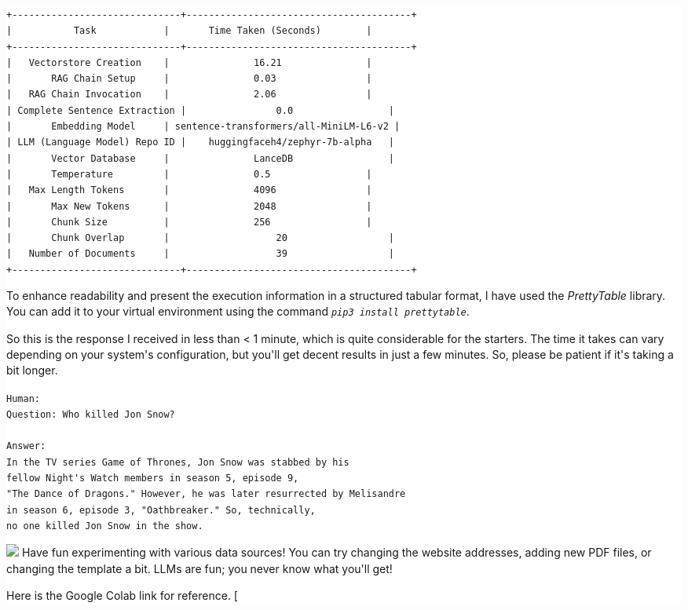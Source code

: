 
    +------------------------------+----------------------------------------+
    |         	Task         	|      	Time Taken (Seconds)      	|
    +------------------------------+----------------------------------------+
    | 	Vectorstore Creation 	|             	16.21              	|
    |   	RAG Chain Setup    	|              	0.03              	|
    | 	RAG Chain Invocation 	|              	2.06              	|
    | Complete Sentence Extraction |              	0.0               	|
    |   	Embedding Model    	| sentence-transformers/all-MiniLM-L6-v2 |
    | LLM (Language Model) Repo ID | 	huggingfaceh4/zephyr-7b-alpha  	|
    |   	Vector Database    	|            	LanceDB             	|
    |     	Temperature      	|              	0.5               	|
    |  	Max Length Tokens   	|              	4096              	|
    |    	Max New Tokens    	|              	2048              	|
    |      	Chunk Size      	|              	256               	|
    |    	Chunk Overlap     	|               	20               	|
    | 	Number of Documents  	|               	39               	|
    +------------------------------+----------------------------------------+

To enhance readability and present the execution information in a structured tabular format, I have used the *PrettyTable* library. You can add it to your virtual environment using the command *`pip3 install prettytable`*.

So this is the response I received in less than < 1 minute, which is quite considerable for the starters. The time it takes can vary depending on your system's configuration, but you'll get decent results in just a few minutes. So, please be patient if it's taking a bit longer.

    Human:
    Question: Who killed Jon Snow?
    
    Answer:
    In the TV series Game of Thrones, Jon Snow was stabbed by his
    fellow Night's Watch members in season 5, episode 9,
    "The Dance of Dragons." However, he was later resurrected by Melisandre
    in season 6, episode 3, "Oathbreaker." So, technically,
    no one killed Jon Snow in the show.

![](https://lh7-us.googleusercontent.com/993Lv_uQr6ZxbiI--2cQTLJZMSw8jC-RKZzy1AU-k6Jmh9Xau6hXVCs1D8SbNF2SSV22OAUknd_2kbvkd0ZjUXdNTjhkPmPBM2m6RgDeV4Hscil4D1QO5YF_Fgf-iiMxJOnng2GG-G0Vf_bzhPJP7bU)
Have fun experimenting with various data sources! You can try changing the website addresses, adding new PDF files, or changing the template a bit. LLMs are fun; you never know what you'll get!

Here is the Google Colab link for reference.
[
